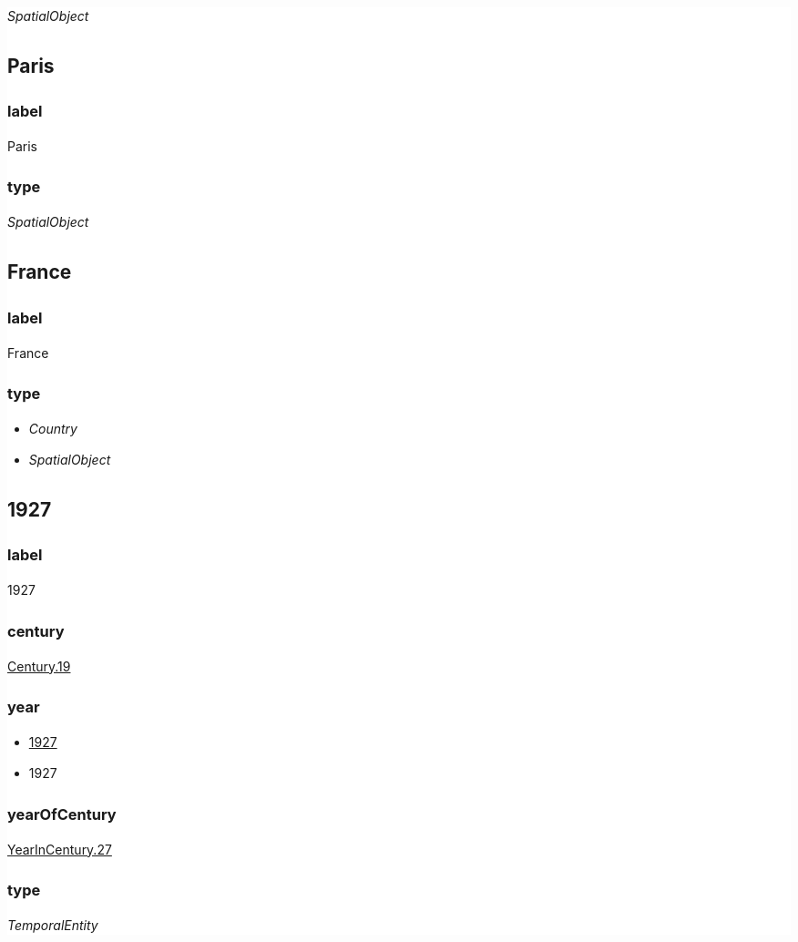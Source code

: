 
*SpatialObject*

## Paris

### label


Paris

### type


*SpatialObject*

## France

### label


France

### type

 - *Country*

 - *SpatialObject*

## 1927

### label


1927

### century


[Century.19](#Century.19)

### year

 - [1927](#1927)

 - 1927

### yearOfCentury


[YearInCentury.27](#YearInCentury.27)

### type


*TemporalEntity*